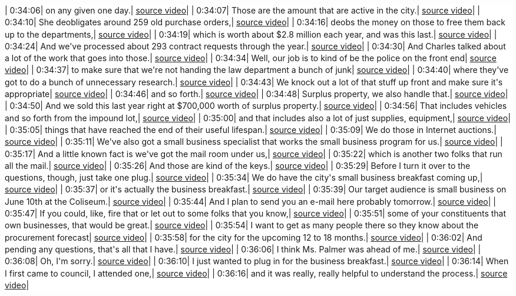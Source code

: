 | 0:34:06| on any given one day.| [source video](https://archive.org/details/citycouncil150521part2?start=2046)|
| 0:34:07| Those are the amount that are active in the city.| [source video](https://archive.org/details/citycouncil150521part2?start=2047)|
| 0:34:10| She deobligates around 259 old purchase orders,| [source video](https://archive.org/details/citycouncil150521part2?start=2050)|
| 0:34:16| deobs the money on those to free them back up to the departments,| [source video](https://archive.org/details/citycouncil150521part2?start=2056)|
| 0:34:19| which is worth about $2.8 million each year, and was this last.| [source video](https://archive.org/details/citycouncil150521part2?start=2059)|
| 0:34:24| And we've processed about 293 contract requests through the year.| [source video](https://archive.org/details/citycouncil150521part2?start=2064)|
| 0:34:30| And Charles talked about a lot of the work that goes into those.| [source video](https://archive.org/details/citycouncil150521part2?start=2070)|
| 0:34:34| Well, our job is to kind of be the police on the front end| [source video](https://archive.org/details/citycouncil150521part2?start=2074)|
| 0:34:37| to make sure that we're not handing the law department a bunch of junk| [source video](https://archive.org/details/citycouncil150521part2?start=2077)|
| 0:34:40| where they've got to do a bunch of unnecessary research.| [source video](https://archive.org/details/citycouncil150521part2?start=2080)|
| 0:34:43| We knock out a lot of that stuff up front and make sure it's appropriate| [source video](https://archive.org/details/citycouncil150521part2?start=2083)|
| 0:34:46| and so forth.| [source video](https://archive.org/details/citycouncil150521part2?start=2086)|
| 0:34:48| Surplus property, we also handle that.| [source video](https://archive.org/details/citycouncil150521part2?start=2088)|
| 0:34:50| And we sold this last year right at $700,000 worth of surplus property.| [source video](https://archive.org/details/citycouncil150521part2?start=2090)|
| 0:34:56| That includes vehicles and so forth from the impound lot,| [source video](https://archive.org/details/citycouncil150521part2?start=2096)|
| 0:35:00| and that includes also a lot of just supplies, equipment,| [source video](https://archive.org/details/citycouncil150521part2?start=2100)|
| 0:35:05| things that have reached the end of their useful lifespan.| [source video](https://archive.org/details/citycouncil150521part2?start=2105)|
| 0:35:09| We do those in Internet auctions.| [source video](https://archive.org/details/citycouncil150521part2?start=2109)|
| 0:35:11| We've also got a small business specialist that works the small business program for us.| [source video](https://archive.org/details/citycouncil150521part2?start=2111)|
| 0:35:17| And a little known fact is we've got the mail room under us,| [source video](https://archive.org/details/citycouncil150521part2?start=2117)|
| 0:35:22| which is another two folks that run all the mail.| [source video](https://archive.org/details/citycouncil150521part2?start=2122)|
| 0:35:26| And those are kind of the keys.| [source video](https://archive.org/details/citycouncil150521part2?start=2126)|
| 0:35:29| Before I turn it over to the questions, though, just take one plug.| [source video](https://archive.org/details/citycouncil150521part2?start=2129)|
| 0:35:34| We do have the city's small business breakfast coming up,| [source video](https://archive.org/details/citycouncil150521part2?start=2134)|
| 0:35:37| or it's actually the business breakfast.| [source video](https://archive.org/details/citycouncil150521part2?start=2137)|
| 0:35:39| Our target audience is small business on June 10th at the Coliseum.| [source video](https://archive.org/details/citycouncil150521part2?start=2139)|
| 0:35:44| And I plan to send you an e-mail here probably tomorrow.| [source video](https://archive.org/details/citycouncil150521part2?start=2144)|
| 0:35:47| If you could, like, fire that or let out to some folks that you know,| [source video](https://archive.org/details/citycouncil150521part2?start=2147)|
| 0:35:51| some of your constituents that own businesses, that would be great.| [source video](https://archive.org/details/citycouncil150521part2?start=2151)|
| 0:35:54| I want to get as many people there so they know about the procurement forecast| [source video](https://archive.org/details/citycouncil150521part2?start=2154)|
| 0:35:58| for the city for the upcoming 12 to 18 months.| [source video](https://archive.org/details/citycouncil150521part2?start=2158)|
| 0:36:02| And pending any questions, that's all that I have.| [source video](https://archive.org/details/citycouncil150521part2?start=2162)|
| 0:36:06| I think Ms. Palmer was ahead of me.| [source video](https://archive.org/details/citycouncil150521part2?start=2166)|
| 0:36:08| Oh, I'm sorry.| [source video](https://archive.org/details/citycouncil150521part2?start=2168)|
| 0:36:10| I just wanted to plug in for the business breakfast.| [source video](https://archive.org/details/citycouncil150521part2?start=2170)|
| 0:36:14| When I first came to council, I attended one,| [source video](https://archive.org/details/citycouncil150521part2?start=2174)|
| 0:36:16| and it was really, really helpful to understand the process.| [source video](https://archive.org/details/citycouncil150521part2?start=2176)|